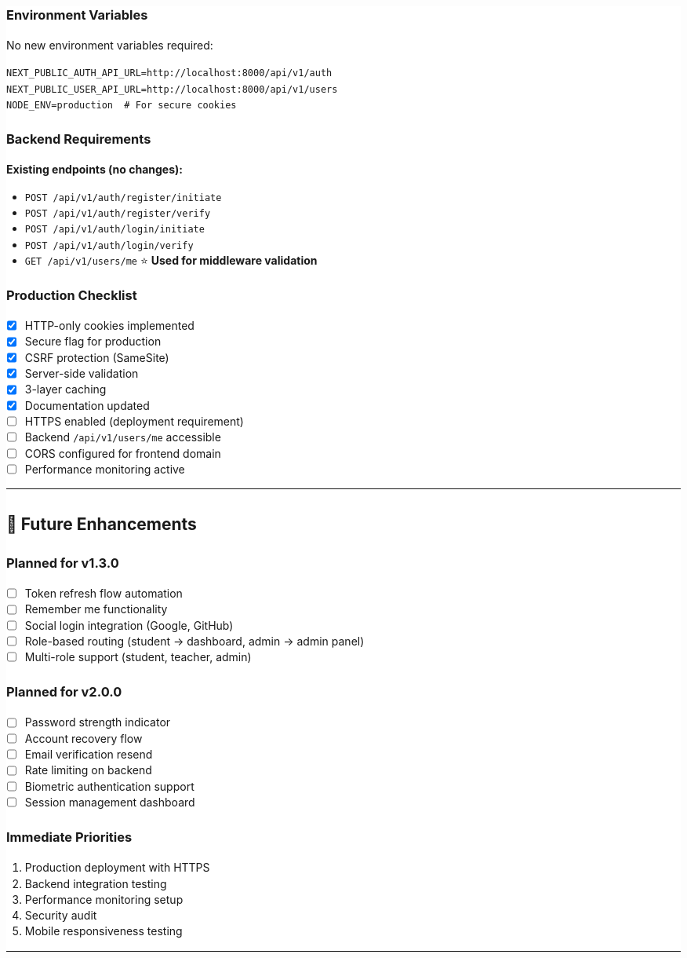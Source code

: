 ### Environment Variables
No new environment variables required:
```env
NEXT_PUBLIC_AUTH_API_URL=http://localhost:8000/api/v1/auth
NEXT_PUBLIC_USER_API_URL=http://localhost:8000/api/v1/users
NODE_ENV=production  # For secure cookies
```

### Backend Requirements
**Existing endpoints (no changes):**
- `POST /api/v1/auth/register/initiate`
- `POST /api/v1/auth/register/verify`
- `POST /api/v1/auth/login/initiate`
- `POST /api/v1/auth/login/verify`
- `GET /api/v1/users/me` ⭐ **Used for middleware validation**

### Production Checklist
- [x] HTTP-only cookies implemented
- [x] Secure flag for production
- [x] CSRF protection (SameSite)
- [x] Server-side validation
- [x] 3-layer caching
- [x] Documentation updated
- [ ] HTTPS enabled (deployment requirement)
- [ ] Backend `/api/v1/users/me` accessible
- [ ] CORS configured for frontend domain
- [ ] Performance monitoring active

---

## 🎯 Future Enhancements

### Planned for v1.3.0
- [ ] Token refresh flow automation
- [ ] Remember me functionality
- [ ] Social login integration (Google, GitHub)
- [ ] Role-based routing (student → dashboard, admin → admin panel)
- [ ] Multi-role support (student, teacher, admin)

### Planned for v2.0.0
- [ ] Password strength indicator
- [ ] Account recovery flow
- [ ] Email verification resend
- [ ] Rate limiting on backend
- [ ] Biometric authentication support
- [ ] Session management dashboard

### Immediate Priorities
1. Production deployment with HTTPS
2. Backend integration testing
3. Performance monitoring setup
4. Security audit
5. Mobile responsiveness testing

---